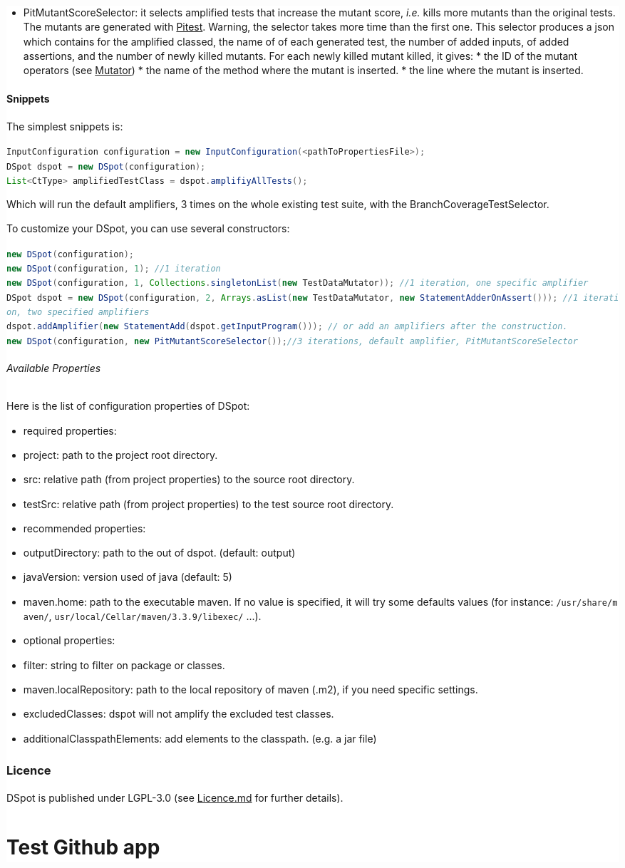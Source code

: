 * PitMutantScoreSelector: it selects amplified tests that increase the mutant score, _i.e._ kills more mutants than the original tests. The mutants are generated with [Pitest](http://pitest.org/). Warning, the selector takes more time than the first one. This selector produces a json which contains for the amplified classed, the name of of each generated test, the number of added inputs, of added assertions, and the number of newly killed mutants. For each newly killed  mutant killed, it gives:
        * the ID of the mutant operators (see [Mutator](http://pitest.org/quickstart/mutators/))
        * the name of the method where the mutant is inserted.
        * the line where the mutant is inserted.

#### Snippets

The simplest snippets is:
```java
InputConfiguration configuration = new InputConfiguration(<pathToPropertiesFile>);
DSpot dspot = new DSpot(configuration);
List<CtType> amplifiedTestClass = dspot.amplifiyAllTests();
```
Which will run the default amplifiers, 3 times on the whole existing test suite, with the BranchCoverageTestSelector.

To customize your DSpot, you can use several constructors:

```java
new DSpot(configuration);
new DSpot(configuration, 1); //1 iteration
new DSpot(configuration, 1, Collections.singletonList(new TestDataMutator)); //1 iteration, one specific amplifier
DSpot dspot = new DSpot(configuration, 2, Arrays.asList(new TestDataMutator, new StatementAdderOnAssert())); //1 iteration, two specified amplifiers
dspot.addAmplifier(new StatementAdd(dspot.getInputProgram())); // or add an amplifiers after the construction.
new DSpot(configuration, new PitMutantScoreSelector());//3 iterations, default amplifier, PitMutantScoreSelector
```

###### Available Properties

Here is the list of configuration properties of DSpot:

* required properties:
 * project: path to the project root directory.
 * src: relative path (from project properties) to the source root directory.
 * testSrc: relative path (from project properties) to the test source root directory.

* recommended properties:
 * outputDirectory: path to the out of dspot. (default: output)
 * javaVersion: version used of java (default: 5)
 * maven.home: path to the executable maven. If no value is specified, it will try some defaults values (for instance: `/usr/share/maven/`, `usr/local/Cellar/maven/3.3.9/libexec/` ...).

* optional properties:
 * filter: string to filter on package or classes.
 * maven.localRepository: path to the local repository of maven (.m2), if you need specific settings.
 * excludedClasses: dspot will not amplify the excluded test classes.
 * additionalClasspathElements: add elements to the classpath. (e.g. a jar file)

### Licence

DSpot is published under LGPL-3.0 (see [Licence.md](https://github.com/STAMP-project/dspot/blob/master/Licence.md) for further details).

# Test Github app
